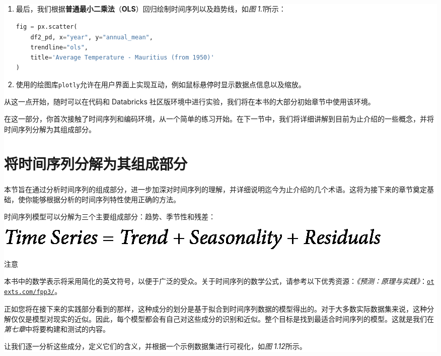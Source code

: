 1.  最后，我们根据**普通最小二乘法**（**OLS**）回归绘制时间序列以及趋势线，如*图 1.1*所示：

    ```py
    fig = px.scatter(
        df2_pd, x="year", y="annual_mean",
        trendline="ols", 
        title='Average Temperature - Mauritius (from 1950)'
    )
    ```

1.  使用的绘图库`plotly`允许在用户界面上实现互动，例如鼠标悬停时显示数据点信息以及缩放。

从这一点开始，随时可以在代码和 Databricks 社区版环境中进行实验，我们将在本书的大部分初始章节中使用该环境。

在这一部分，你首次接触了时间序列和编码环境，从一个简单的练习开始。在下一节中，我们将详细讲解到目前为止介绍的一些概念，并将时间序列分解为其组成部分。

# 将时间序列分解为其组成部分

本节旨在通过分析时间序列的组成部分，进一步加深对时间序列的理解，并详细说明迄今为止介绍的几个术语。这将为接下来的章节奠定基础，使你能够根据分析的时间序列特性使用正确的方法。

时间序列模型可以分解为三个主要组成部分：趋势、季节性和残差：

![<math xmlns="http://www.w3.org/1998/Math/MathML" display="block"><mrow><mrow><mi>T</mi><mi>i</mi><mi>m</mi><mi>e</mi><mi>S</mi><mi>e</mi><mi>r</mi><mi>i</mi><mi>e</mi><mi>s</mi><mo>=</mo><mi>T</mi><mi>r</mi><mi>e</mi><mi>n</mi><mi>d</mi><mo>+</mo><mi>S</mi><mi>e</mi><mi>a</mi><mi>s</mi><mi>o</mi><mi>n</mi><mi>a</mi><mi>l</mi><mi>i</mi><mi>t</mi><mi>y</mi><mo>+</mo><mi>R</mi><mi>e</mi><mi>s</mi><mi>i</mi><mi>d</mi><mi>u</mi><mi>a</mi><mi>l</mi><mi>s</mi></mrow></mrow></math>](img/1.png)

注意

本书中的数学表示将采用简化的英文符号，以便于广泛的受众。关于时间序列的数学公式，请参考以下优秀资源：*《预测：原理与实践》*：[`otexts.com/fpp3/`](https://otexts.com/fpp3/)。

正如您将在接下来的实践部分看到的那样，这种成分的划分是基于拟合到时间序列数据的模型得出的。对于大多数实际数据集来说，这种分解仅仅是模型对现实的近似。因此，每个模型都会有自己对这些成分的识别和近似。整个目标是找到最适合时间序列的模型。这就是我们在*第七章*中将要构建和测试的内容。

让我们逐一分析这些成分，定义它们的含义，并根据一个示例数据集进行可视化，如*图 1.12*所示。
